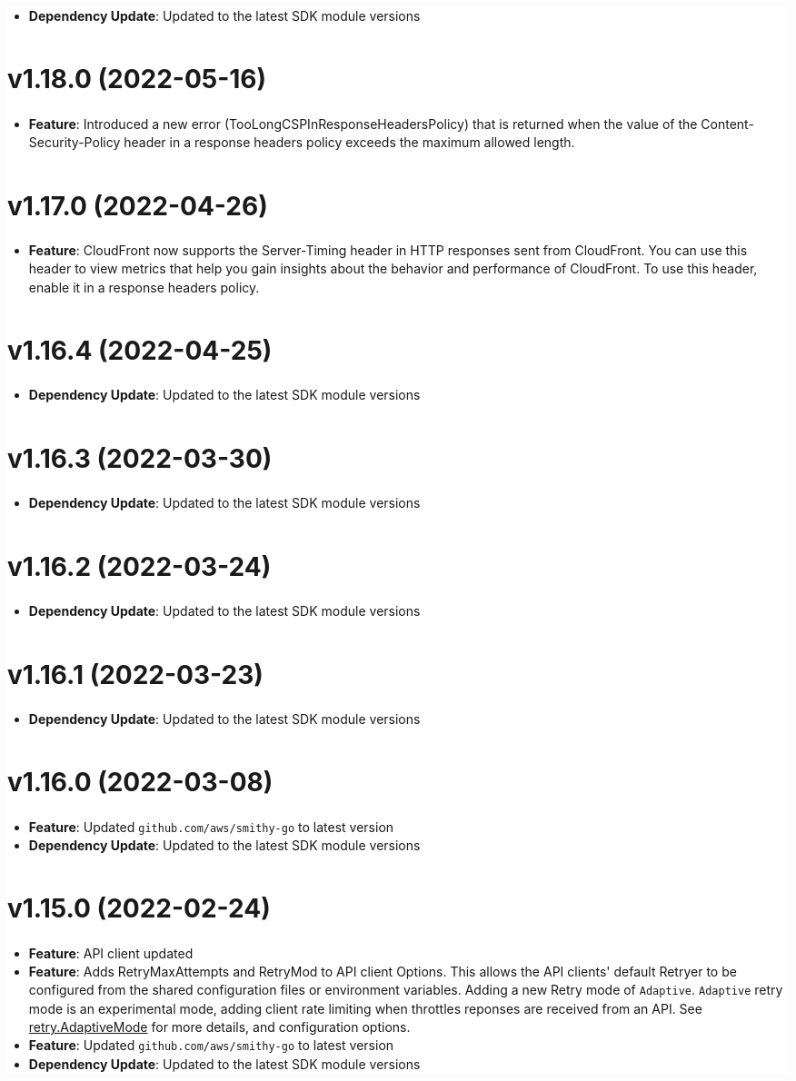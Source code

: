 * **Dependency Update**: Updated to the latest SDK module versions

# v1.18.0 (2022-05-16)

* **Feature**: Introduced a new error (TooLongCSPInResponseHeadersPolicy) that is returned when the value of the Content-Security-Policy header in a response headers policy exceeds the maximum allowed length.

# v1.17.0 (2022-04-26)

* **Feature**: CloudFront now supports the Server-Timing header in HTTP responses sent from CloudFront. You can use this header to view metrics that help you gain insights about the behavior and performance of CloudFront. To use this header, enable it in a response headers policy.

# v1.16.4 (2022-04-25)

* **Dependency Update**: Updated to the latest SDK module versions

# v1.16.3 (2022-03-30)

* **Dependency Update**: Updated to the latest SDK module versions

# v1.16.2 (2022-03-24)

* **Dependency Update**: Updated to the latest SDK module versions

# v1.16.1 (2022-03-23)

* **Dependency Update**: Updated to the latest SDK module versions

# v1.16.0 (2022-03-08)

* **Feature**: Updated `github.com/aws/smithy-go` to latest version
* **Dependency Update**: Updated to the latest SDK module versions

# v1.15.0 (2022-02-24)

* **Feature**: API client updated
* **Feature**: Adds RetryMaxAttempts and RetryMod to API client Options. This allows the API clients' default Retryer to be configured from the shared configuration files or environment variables. Adding a new Retry mode of `Adaptive`. `Adaptive` retry mode is an experimental mode, adding client rate limiting when throttles reponses are received from an API. See [retry.AdaptiveMode](https://pkg.go.dev/github.com/mniehe/aws-sdk-go-v2/aws/retry#AdaptiveMode) for more details, and configuration options.
* **Feature**: Updated `github.com/aws/smithy-go` to latest version
* **Dependency Update**: Updated to the latest SDK module versions
